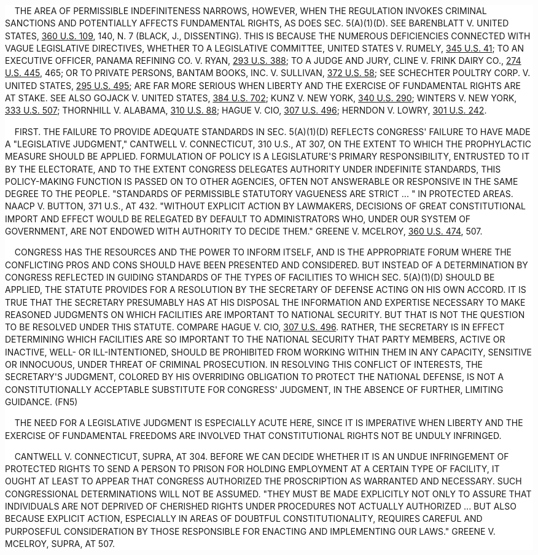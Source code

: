     THE AREA OF PERMISSIBLE INDEFINITENESS NARROWS, HOWEVER, WHEN THE REGULATION INVOKES CRIMINAL SANCTIONS AND POTENTIALLY AFFECTS FUNDAMENTAL RIGHTS, AS DOES SEC. 5(A)(1)(D).  SEE BARENBLATT V. UNITED STATES, [360 U.S. 109][/us/courts/scotus/usReporter/360/109], 140, N. 7 (BLACK, J., DISSENTING).  THIS IS BECAUSE THE NUMEROUS DEFICIENCIES CONNECTED WITH VAGUE LEGISLATIVE DIRECTIVES, WHETHER TO A LEGISLATIVE COMMITTEE, UNITED STATES V. RUMELY, [345 U.S. 41][/us/courts/scotus/usReporter/345/41]; TO AN EXECUTIVE OFFICER, PANAMA REFINING CO. V. RYAN, [293 U.S. 388][/us/courts/scotus/usReporter/293/388]; TO A JUDGE AND JURY, CLINE V. FRINK DAIRY CO., [274 U.S. 445][/us/courts/scotus/usReporter/274/445], 465; OR TO PRIVATE PERSONS, BANTAM BOOKS, INC. V. SULLIVAN, [372 U.S. 58][/us/courts/scotus/usReporter/372/58]; SEE SCHECHTER POULTRY CORP. V. UNITED STATES, [295 U.S. 495][/us/courts/scotus/usReporter/295/495]; ARE FAR MORE SERIOUS WHEN LIBERTY AND THE EXERCISE OF FUNDAMENTAL RIGHTS ARE AT STAKE.  SEE ALSO GOJACK V. UNITED STATES, [384 U.S. 702][/us/courts/scotus/usReporter/384/702]; KUNZ V. NEW YORK, [340 U.S. 290][/us/courts/scotus/usReporter/340/290]; WINTERS V. NEW YORK, [333 U.S. 507][/us/courts/scotus/usReporter/333/507]; THORNHILL V. ALABAMA, [310 U.S. 88][/us/courts/scotus/usReporter/310/88]; HAGUE V. CIO, [307 U.S. 496][/us/courts/scotus/usReporter/307/496]; HERNDON V. LOWRY, [301 U.S. 242][/us/courts/scotus/usReporter/301/242].

    FIRST.  THE FAILURE TO PROVIDE ADEQUATE STANDARDS IN SEC. 5(A)(1)(D) REFLECTS CONGRESS' FAILURE TO HAVE MADE A "LEGISLATIVE JUDGMENT," CANTWELL V. CONNECTICUT, 310 U.S., AT 307, ON THE EXTENT TO WHICH THE PROPHYLACTIC MEASURE SHOULD BE APPLIED.  FORMULATION OF POLICY IS A LEGISLATURE'S PRIMARY RESPONSIBILITY, ENTRUSTED TO IT BY THE ELECTORATE, AND TO THE EXTENT CONGRESS DELEGATES AUTHORITY UNDER INDEFINITE STANDARDS, THIS POLICY-MAKING FUNCTION IS PASSED ON TO OTHER AGENCIES, OFTEN NOT ANSWERABLE OR RESPONSIVE IN THE SAME DEGREE TO THE PEOPLE.  "STANDARDS OF PERMISSIBLE STATUTORY VAGUENESS ARE STRICT  ... " IN PROTECTED AREAS.  NAACP V. BUTTON, 371 U.S., AT 432.  "WITHOUT EXPLICIT ACTION BY LAWMAKERS, DECISIONS OF GREAT CONSTITUTIONAL IMPORT AND EFFECT WOULD BE RELEGATED BY DEFAULT TO ADMINISTRATORS WHO, UNDER OUR SYSTEM OF GOVERNMENT, ARE NOT ENDOWED WITH AUTHORITY TO DECIDE THEM."  GREENE V. MCELROY, [360 U.S. 474][/us/courts/scotus/usReporter/360/474], 507.

    CONGRESS HAS THE RESOURCES AND THE POWER TO INFORM ITSELF, AND IS THE APPROPRIATE FORUM WHERE THE CONFLICTING PROS AND CONS SHOULD HAVE BEEN PRESENTED AND CONSIDERED.  BUT INSTEAD OF A DETERMINATION BY CONGRESS REFLECTED IN GUIDING STANDARDS OF THE TYPES OF FACILITIES TO WHICH SEC. 5(A)(1)(D) SHOULD BE APPLIED, THE STATUTE PROVIDES FOR A RESOLUTION BY THE SECRETARY OF DEFENSE ACTING ON HIS OWN ACCORD.  IT IS TRUE THAT THE SECRETARY PRESUMABLY HAS AT HIS DISPOSAL THE INFORMATION AND EXPERTISE NECESSARY TO MAKE REASONED JUDGMENTS ON WHICH FACILITIES ARE IMPORTANT TO NATIONAL SECURITY.  BUT THAT IS NOT THE QUESTION TO BE RESOLVED UNDER THIS STATUTE.  COMPARE HAGUE V. CIO, [307 U.S. 496][/us/courts/scotus/usReporter/307/496].  RATHER, THE SECRETARY IS IN EFFECT DETERMINING WHICH FACILITIES ARE SO IMPORTANT TO THE NATIONAL SECURITY THAT PARTY MEMBERS, ACTIVE OR INACTIVE, WELL- OR ILL-INTENTIONED, SHOULD BE PROHIBITED FROM WORKING WITHIN THEM IN ANY CAPACITY, SENSITIVE OR INNOCUOUS, UNDER THREAT OF CRIMINAL PROSECUTION.  IN RESOLVING THIS CONFLICT OF INTERESTS, THE SECRETARY'S JUDGMENT, COLORED BY HIS OVERRIDING OBLIGATION TO PROTECT THE NATIONAL DEFENSE, IS NOT A CONSTITUTIONALLY ACCEPTABLE SUBSTITUTE FOR CONGRESS' JUDGMENT, IN THE ABSENCE OF FURTHER, LIMITING GUIDANCE.  (FN5)

    THE NEED FOR A LEGISLATIVE JUDGMENT IS ESPECIALLY ACUTE HERE, SINCE IT IS IMPERATIVE WHEN LIBERTY AND THE EXERCISE OF FUNDAMENTAL FREEDOMS ARE INVOLVED THAT CONSTITUTIONAL RIGHTS NOT BE UNDULY INFRINGED.

    CANTWELL V. CONNECTICUT, SUPRA, AT 304.  BEFORE WE CAN DECIDE WHETHER IT IS AN UNDUE INFRINGEMENT OF PROTECTED RIGHTS TO SEND A PERSON TO PRISON FOR HOLDING EMPLOYMENT AT A CERTAIN TYPE OF FACILITY, IT OUGHT AT LEAST TO APPEAR THAT CONGRESS AUTHORIZED THE PROSCRIPTION AS WARRANTED AND NECESSARY.  SUCH CONGRESSIONAL DETERMINATIONS WILL NOT BE ASSUMED.  "THEY MUST BE MADE EXPLICITLY NOT ONLY TO ASSURE THAT INDIVIDUALS ARE NOT DEPRIVED OF CHERISHED RIGHTS UNDER PROCEDURES NOT ACTUALLY AUTHORIZED  ...  BUT ALSO BECAUSE EXPLICIT ACTION, ESPECIALLY IN AREAS OF DOUBTFUL CONSTITUTIONALITY, REQUIRES CAREFUL AND PURPOSEFUL CONSIDERATION BY THOSE RESPONSIBLE FOR ENACTING AND IMPLEMENTING OUR LAWS."  GREENE V. MCELROY, SUPRA, AT 507.


[/us/courts/scotus/usReporter/389/258]: https://publicdocs.github.io/go/links?ns=uslm-x&ref=%2Fus%2Fcourts%2Fscotus%2FusReporter%2F389%2F258
[/us/courts/scotus/usReporter/367/203]: https://publicdocs.github.io/go/links?ns=uslm-x&ref=%2Fus%2Fcourts%2Fscotus%2FusReporter%2F367%2F203
[/us/courts/scotus/usReporter/378/500]: https://publicdocs.github.io/go/links?ns=uslm-x&ref=%2Fus%2Fcourts%2Fscotus%2FusReporter%2F378%2F500
[/us/courts/scotus/usReporter/290/398]: https://publicdocs.github.io/go/links?ns=uslm-x&ref=%2Fus%2Fcourts%2Fscotus%2FusReporter%2F290%2F398
[/us/stat/64/992]: https://publicdocs.github.io/go/links?ns=uslm&ref=%2Fus%2Fstat%2F64%2F992
[/us/usc/t50/s784]: https://publicdocs.github.io/go/links?ns=uslm&ref=%2Fus%2Fusc%2Ft50%2Fs784
[/us/courts/scotus/usReporter/367/1]: https://publicdocs.github.io/go/links?ns=uslm-x&ref=%2Fus%2Fcourts%2Fscotus%2FusReporter%2F367%2F1
[/us/usc/t18/s3731]: https://publicdocs.github.io/go/links?ns=uslm&ref=%2Fus%2Fusc%2Ft18%2Fs3731
[/us/courts/scotus/usReporter/384/937]: https://publicdocs.github.io/go/links?ns=uslm-x&ref=%2Fus%2Fcourts%2Fscotus%2FusReporter%2F384%2F937
[/us/courts/scotus/usReporter/367/203]: https://publicdocs.github.io/go/links?ns=uslm-x&ref=%2Fus%2Fcourts%2Fscotus%2FusReporter%2F367%2F203
[/us/courts/scotus/usReporter/378/500]: https://publicdocs.github.io/go/links?ns=uslm-x&ref=%2Fus%2Fcourts%2Fscotus%2FusReporter%2F378%2F500
[/us/usc/t50/s785]: https://publicdocs.github.io/go/links?ns=uslm&ref=%2Fus%2Fusc%2Ft50%2Fs785
[/us/courts/scotus/usReporter/360/474]: https://publicdocs.github.io/go/links?ns=uslm-x&ref=%2Fus%2Fcourts%2Fscotus%2FusReporter%2F360%2F474
[/us/courts/scotus/usReporter/290/398]: https://publicdocs.github.io/go/links?ns=uslm-x&ref=%2Fus%2Fcourts%2Fscotus%2FusReporter%2F290%2F398
[/us/courts/scotus/usReporter/308/147]: https://publicdocs.github.io/go/links?ns=uslm-x&ref=%2Fus%2Fcourts%2Fscotus%2FusReporter%2F308%2F147
[/us/courts/scotus/usReporter/371/415]: https://publicdocs.github.io/go/links?ns=uslm-x&ref=%2Fus%2Fcourts%2Fscotus%2FusReporter%2F371%2F415
[/us/courts/scotus/usReporter/378/500]: https://publicdocs.github.io/go/links?ns=uslm-x&ref=%2Fus%2Fcourts%2Fscotus%2FusReporter%2F378%2F500
[/us/courts/scotus/usReporter/364/479]: https://publicdocs.github.io/go/links?ns=uslm-x&ref=%2Fus%2Fcourts%2Fscotus%2FusReporter%2F364%2F479
[/us/courts/scotus/usReporter/384/11]: https://publicdocs.github.io/go/links?ns=uslm-x&ref=%2Fus%2Fcourts%2Fscotus%2FusReporter%2F384%2F11
[/us/courts/scotus/usReporter/377/288]: https://publicdocs.github.io/go/links?ns=uslm-x&ref=%2Fus%2Fcourts%2Fscotus%2FusReporter%2F377%2F288
[/us/courts/scotus/usReporter/372/144]: https://publicdocs.github.io/go/links?ns=uslm-x&ref=%2Fus%2Fcourts%2Fscotus%2FusReporter%2F372%2F144
[/us/courts/scotus/usReporter/381/437]: https://publicdocs.github.io/go/links?ns=uslm-x&ref=%2Fus%2Fcourts%2Fscotus%2FusReporter%2F381%2F437
[/us/usc/t50/s782]: https://publicdocs.github.io/go/links?ns=uslm&ref=%2Fus%2Fusc%2Ft50%2Fs782
[/us/courts/scotus/usReporter/387/939]: https://publicdocs.github.io/go/links?ns=uslm-x&ref=%2Fus%2Fcourts%2Fscotus%2FusReporter%2F387%2F939
[/us/usc/t18/s2385]: https://publicdocs.github.io/go/links?ns=uslm&ref=%2Fus%2Fusc%2Ft18%2Fs2385
[/us/courts/scotus/usReporter/372/539]: https://publicdocs.github.io/go/links?ns=uslm-x&ref=%2Fus%2Fcourts%2Fscotus%2FusReporter%2F372%2F539
[/us/courts/scotus/usReporter/361/516]: https://publicdocs.github.io/go/links?ns=uslm-x&ref=%2Fus%2Fcourts%2Fscotus%2FusReporter%2F361%2F516
[/us/courts/scotus/usReporter/357/449]: https://publicdocs.github.io/go/links?ns=uslm-x&ref=%2Fus%2Fcourts%2Fscotus%2FusReporter%2F357%2F449
[/us/courts/scotus/usReporter/334/742]: https://publicdocs.github.io/go/links?ns=uslm-x&ref=%2Fus%2Fcourts%2Fscotus%2FusReporter%2F334%2F742
[/us/courts/scotus/usReporter/320/81]: https://publicdocs.github.io/go/links?ns=uslm-x&ref=%2Fus%2Fcourts%2Fscotus%2FusReporter%2F320%2F81
[/us/usc/t50/s794]: https://publicdocs.github.io/go/links?ns=uslm&ref=%2Fus%2Fusc%2Ft50%2Fs794
[/us/courts/scotus/usReporter/367/203]: https://publicdocs.github.io/go/links?ns=uslm-x&ref=%2Fus%2Fcourts%2Fscotus%2FusReporter%2F367%2F203
[/us/courts/scotus/usReporter/384/11]: https://publicdocs.github.io/go/links?ns=uslm-x&ref=%2Fus%2Fcourts%2Fscotus%2FusReporter%2F384%2F11
[/us/courts/scotus/usReporter/372/539]: https://publicdocs.github.io/go/links?ns=uslm-x&ref=%2Fus%2Fcourts%2Fscotus%2FusReporter%2F372%2F539
[/us/courts/scotus/usReporter/351/536]: https://publicdocs.github.io/go/links?ns=uslm-x&ref=%2Fus%2Fcourts%2Fscotus%2FusReporter%2F351%2F536
[/us/courts/scotus/usReporter/378/500]: https://publicdocs.github.io/go/links?ns=uslm-x&ref=%2Fus%2Fcourts%2Fscotus%2FusReporter%2F378%2F500
[/us/courts/scotus/usReporter/385/589]: https://publicdocs.github.io/go/links?ns=uslm-x&ref=%2Fus%2Fcourts%2Fscotus%2FusReporter%2F385%2F589
[/us/courts/scotus/usReporter/384/11]: https://publicdocs.github.io/go/links?ns=uslm-x&ref=%2Fus%2Fcourts%2Fscotus%2FusReporter%2F384%2F11
[/us/courts/scotus/usReporter/367/203]: https://publicdocs.github.io/go/links?ns=uslm-x&ref=%2Fus%2Fcourts%2Fscotus%2FusReporter%2F367%2F203
[/us/courts/scotus/usReporter/320/118]: https://publicdocs.github.io/go/links?ns=uslm-x&ref=%2Fus%2Fcourts%2Fscotus%2FusReporter%2F320%2F118
[/us/courts/scotus/usReporter/360/474]: https://publicdocs.github.io/go/links?ns=uslm-x&ref=%2Fus%2Fcourts%2Fscotus%2FusReporter%2F360%2F474
[/us/courts/scotus/usReporter/367/1]: https://publicdocs.github.io/go/links?ns=uslm-x&ref=%2Fus%2Fcourts%2Fscotus%2FusReporter%2F367%2F1
[/us/courts/scotus/usReporter/344/183]: https://publicdocs.github.io/go/links?ns=uslm-x&ref=%2Fus%2Fcourts%2Fscotus%2FusReporter%2F344%2F183
[/us/courts/scotus/usReporter/371/415]: https://publicdocs.github.io/go/links?ns=uslm-x&ref=%2Fus%2Fcourts%2Fscotus%2FusReporter%2F371%2F415
[/us/courts/scotus/usReporter/364/479]: https://publicdocs.github.io/go/links?ns=uslm-x&ref=%2Fus%2Fcourts%2Fscotus%2FusReporter%2F364%2F479
[/us/courts/scotus/usReporter/310/296]: https://publicdocs.github.io/go/links?ns=uslm-x&ref=%2Fus%2Fcourts%2Fscotus%2FusReporter%2F310%2F296
[/us/courts/scotus/usReporter/329/441]: https://publicdocs.github.io/go/links?ns=uslm-x&ref=%2Fus%2Fcourts%2Fscotus%2FusReporter%2F329%2F441
[/us/courts/scotus/usReporter/327/686]: https://publicdocs.github.io/go/links?ns=uslm-x&ref=%2Fus%2Fcourts%2Fscotus%2FusReporter%2F327%2F686
[/us/courts/scotus/usReporter/320/81]: https://publicdocs.github.io/go/links?ns=uslm-x&ref=%2Fus%2Fcourts%2Fscotus%2FusReporter%2F320%2F81
[/us/courts/scotus/usReporter/367/886]: https://publicdocs.github.io/go/links?ns=uslm-x&ref=%2Fus%2Fcourts%2Fscotus%2FusReporter%2F367%2F886
[/us/courts/scotus/usReporter/342/524]: https://publicdocs.github.io/go/links?ns=uslm-x&ref=%2Fus%2Fcourts%2Fscotus%2FusReporter%2F342%2F524
[/us/courts/scotus/usReporter/358/589]: https://publicdocs.github.io/go/links?ns=uslm-x&ref=%2Fus%2Fcourts%2Fscotus%2FusReporter%2F358%2F589
[/us/courts/scotus/usReporter/384/11]: https://publicdocs.github.io/go/links?ns=uslm-x&ref=%2Fus%2Fcourts%2Fscotus%2FusReporter%2F384%2F11
[/us/courts/scotus/usReporter/378/500]: https://publicdocs.github.io/go/links?ns=uslm-x&ref=%2Fus%2Fcourts%2Fscotus%2FusReporter%2F378%2F500
[/us/courts/scotus/usReporter/371/415]: https://publicdocs.github.io/go/links?ns=uslm-x&ref=%2Fus%2Fcourts%2Fscotus%2FusReporter%2F371%2F415
[/us/courts/scotus/usReporter/321/414]: https://publicdocs.github.io/go/links?ns=uslm-x&ref=%2Fus%2Fcourts%2Fscotus%2FusReporter%2F321%2F414
[/us/usc/t50/s782]: https://publicdocs.github.io/go/links?ns=uslm&ref=%2Fus%2Fusc%2Ft50%2Fs782
[/us/courts/scotus/usReporter/250/163]: https://publicdocs.github.io/go/links?ns=uslm-x&ref=%2Fus%2Fcourts%2Fscotus%2FusReporter%2F250%2F163
[/us/courts/scotus/usReporter/320/591]: https://publicdocs.github.io/go/links?ns=uslm-x&ref=%2Fus%2Fcourts%2Fscotus%2FusReporter%2F320%2F591
[/us/courts/scotus/usReporter/319/190]: https://publicdocs.github.io/go/links?ns=uslm-x&ref=%2Fus%2Fcourts%2Fscotus%2FusReporter%2F319%2F190
[/us/courts/scotus/usReporter/293/388]: https://publicdocs.github.io/go/links?ns=uslm-x&ref=%2Fus%2Fcourts%2Fscotus%2FusReporter%2F293%2F388
[/us/courts/scotus/usReporter/306/1]: https://publicdocs.github.io/go/links?ns=uslm-x&ref=%2Fus%2Fcourts%2Fscotus%2FusReporter%2F306%2F1
[/us/courts/scotus/usReporter/373/546]: https://publicdocs.github.io/go/links?ns=uslm-x&ref=%2Fus%2Fcourts%2Fscotus%2FusReporter%2F373%2F546
[/us/courts/scotus/usReporter/346/86]: https://publicdocs.github.io/go/links?ns=uslm-x&ref=%2Fus%2Fcourts%2Fscotus%2FusReporter%2F346%2F86
[/us/courts/scotus/usReporter/334/742]: https://publicdocs.github.io/go/links?ns=uslm-x&ref=%2Fus%2Fcourts%2Fscotus%2FusReporter%2F334%2F742
[/us/courts/scotus/usReporter/284/8]: https://publicdocs.github.io/go/links?ns=uslm-x&ref=%2Fus%2Fcourts%2Fscotus%2FusReporter%2F284%2F8
[/us/courts/scotus/usReporter/253/421]: https://publicdocs.github.io/go/links?ns=uslm-x&ref=%2Fus%2Fcourts%2Fscotus%2FusReporter%2F253%2F421
[/us/courts/scotus/usReporter/192/470]: https://publicdocs.github.io/go/links?ns=uslm-x&ref=%2Fus%2Fcourts%2Fscotus%2FusReporter%2F192%2F470
[/us/courts/scotus/usReporter/360/109]: https://publicdocs.github.io/go/links?ns=uslm-x&ref=%2Fus%2Fcourts%2Fscotus%2FusReporter%2F360%2F109
[/us/courts/scotus/usReporter/345/41]: https://publicdocs.github.io/go/links?ns=uslm-x&ref=%2Fus%2Fcourts%2Fscotus%2FusReporter%2F345%2F41
[/us/courts/scotus/usReporter/293/388]: https://publicdocs.github.io/go/links?ns=uslm-x&ref=%2Fus%2Fcourts%2Fscotus%2FusReporter%2F293%2F388
[/us/courts/scotus/usReporter/274/445]: https://publicdocs.github.io/go/links?ns=uslm-x&ref=%2Fus%2Fcourts%2Fscotus%2FusReporter%2F274%2F445
[/us/courts/scotus/usReporter/372/58]: https://publicdocs.github.io/go/links?ns=uslm-x&ref=%2Fus%2Fcourts%2Fscotus%2FusReporter%2F372%2F58
[/us/courts/scotus/usReporter/295/495]: https://publicdocs.github.io/go/links?ns=uslm-x&ref=%2Fus%2Fcourts%2Fscotus%2FusReporter%2F295%2F495
[/us/courts/scotus/usReporter/384/702]: https://publicdocs.github.io/go/links?ns=uslm-x&ref=%2Fus%2Fcourts%2Fscotus%2FusReporter%2F384%2F702
[/us/courts/scotus/usReporter/340/290]: https://publicdocs.github.io/go/links?ns=uslm-x&ref=%2Fus%2Fcourts%2Fscotus%2FusReporter%2F340%2F290
[/us/courts/scotus/usReporter/333/507]: https://publicdocs.github.io/go/links?ns=uslm-x&ref=%2Fus%2Fcourts%2Fscotus%2FusReporter%2F333%2F507
[/us/courts/scotus/usReporter/310/88]: https://publicdocs.github.io/go/links?ns=uslm-x&ref=%2Fus%2Fcourts%2Fscotus%2FusReporter%2F310%2F88
[/us/courts/scotus/usReporter/307/496]: https://publicdocs.github.io/go/links?ns=uslm-x&ref=%2Fus%2Fcourts%2Fscotus%2FusReporter%2F307%2F496
[/us/courts/scotus/usReporter/301/242]: https://publicdocs.github.io/go/links?ns=uslm-x&ref=%2Fus%2Fcourts%2Fscotus%2FusReporter%2F301%2F242
[/us/courts/scotus/usReporter/360/474]: https://publicdocs.github.io/go/links?ns=uslm-x&ref=%2Fus%2Fcourts%2Fscotus%2FusReporter%2F360%2F474
[/us/courts/scotus/usReporter/307/496]: https://publicdocs.github.io/go/links?ns=uslm-x&ref=%2Fus%2Fcourts%2Fscotus%2FusReporter%2F307%2F496
[/us/courts/scotus/usReporter/354/178]: https://publicdocs.github.io/go/links?ns=uslm-x&ref=%2Fus%2Fcourts%2Fscotus%2FusReporter%2F354%2F178
[/us/courts/scotus/usReporter/357/513]: https://publicdocs.github.io/go/links?ns=uslm-x&ref=%2Fus%2Fcourts%2Fscotus%2FusReporter%2F357%2F513
[/us/courts/scotus/usReporter/367/717]: https://publicdocs.github.io/go/links?ns=uslm-x&ref=%2Fus%2Fcourts%2Fscotus%2FusReporter%2F367%2F717
[/us/courts/scotus/usReporter/378/205]: https://publicdocs.github.io/go/links?ns=uslm-x&ref=%2Fus%2Fcourts%2Fscotus%2FusReporter%2F378%2F205
[/us/courts/scotus/usReporter/372/144]: https://publicdocs.github.io/go/links?ns=uslm-x&ref=%2Fus%2Fcourts%2Fscotus%2FusReporter%2F372%2F144
[/us/courts/scotus/usReporter/319/182]: https://publicdocs.github.io/go/links?ns=uslm-x&ref=%2Fus%2Fcourts%2Fscotus%2FusReporter%2F319%2F182
[/us/courts/scotus/usReporter/363/666]: https://publicdocs.github.io/go/links?ns=uslm-x&ref=%2Fus%2Fcourts%2Fscotus%2FusReporter%2F363%2F666
[/us/courts/scotus/usReporter/327/114]: https://publicdocs.github.io/go/links?ns=uslm-x&ref=%2Fus%2Fcourts%2Fscotus%2FusReporter%2F327%2F114
[/us/stat/76/91]: https://publicdocs.github.io/go/links?ns=uslm&ref=%2Fus%2Fstat%2F76%2F91
[/us/courts/scotus/usReporter/351/536]: https://publicdocs.github.io/go/links?ns=uslm-x&ref=%2Fus%2Fcourts%2Fscotus%2FusReporter%2F351%2F536
[/us/courts/scotus/usReporter/323/283]: https://publicdocs.github.io/go/links?ns=uslm-x&ref=%2Fus%2Fcourts%2Fscotus%2FusReporter%2F323%2F283
[/us/courts/scotus/usReporter/189/86]: https://publicdocs.github.io/go/links?ns=uslm-x&ref=%2Fus%2Fcourts%2Fscotus%2FusReporter%2F189%2F86
[/us/courts/scotus/usReporter/368/278]: https://publicdocs.github.io/go/links?ns=uslm-x&ref=%2Fus%2Fcourts%2Fscotus%2FusReporter%2F368%2F278
[/us/courts/scotus/usReporter/359/344]: https://publicdocs.github.io/go/links?ns=uslm-x&ref=%2Fus%2Fcourts%2Fscotus%2FusReporter%2F359%2F344
[/us/courts/scotus/usReporter/357/116]: https://publicdocs.github.io/go/links?ns=uslm-x&ref=%2Fus%2Fcourts%2Fscotus%2FusReporter%2F357%2F116
[/us/courts/scotus/usReporter/351/536]: https://publicdocs.github.io/go/links?ns=uslm-x&ref=%2Fus%2Fcourts%2Fscotus%2FusReporter%2F351%2F536
[/us/courts/scotus/usReporter/364/479]: https://publicdocs.github.io/go/links?ns=uslm-x&ref=%2Fus%2Fcourts%2Fscotus%2FusReporter%2F364%2F479
[/us/cfr/2]: https://publicdocs.github.io/go/links?ns=uslm-x&ref=%2Fus%2Fcfr%2F2
[/us/courts/scotus/usReporter/357/449]: https://publicdocs.github.io/go/links?ns=uslm-x&ref=%2Fus%2Fcourts%2Fscotus%2FusReporter%2F357%2F449
[/us/courts/scotus/usReporter/361/516]: https://publicdocs.github.io/go/links?ns=uslm-x&ref=%2Fus%2Fcourts%2Fscotus%2FusReporter%2F361%2F516
[/us/courts/scotus/usReporter/371/415]: https://publicdocs.github.io/go/links?ns=uslm-x&ref=%2Fus%2Fcourts%2Fscotus%2FusReporter%2F371%2F415
[/us/courts/scotus/usReporter/377/1]: https://publicdocs.github.io/go/links?ns=uslm-x&ref=%2Fus%2Fcourts%2Fscotus%2FusReporter%2F377%2F1
[/us/stat/64/987]: https://publicdocs.github.io/go/links?ns=uslm&ref=%2Fus%2Fstat%2F64%2F987
[/us/courts/scotus/usReporter/367/1]: https://publicdocs.github.io/go/links?ns=uslm-x&ref=%2Fus%2Fcourts%2Fscotus%2FusReporter%2F367%2F1
[/us/usc/t50/s792]: https://publicdocs.github.io/go/links?ns=uslm&ref=%2Fus%2Fusc%2Ft50%2Fs792
[/us/usc/t50/s784]: https://publicdocs.github.io/go/links?ns=uslm&ref=%2Fus%2Fusc%2Ft50%2Fs784
[/us/courts/scotus/usReporter/367/203]: https://publicdocs.github.io/go/links?ns=uslm-x&ref=%2Fus%2Fcourts%2Fscotus%2FusReporter%2F367%2F203
[/us/courts/scotus/usReporter/378/500]: https://publicdocs.github.io/go/links?ns=uslm-x&ref=%2Fus%2Fcourts%2Fscotus%2FusReporter%2F378%2F500
[/us/courts/scotus/usReporter/357/449]: https://publicdocs.github.io/go/links?ns=uslm-x&ref=%2Fus%2Fcourts%2Fscotus%2FusReporter%2F357%2F449
[/us/courts/scotus/usReporter/371/415]: https://publicdocs.github.io/go/links?ns=uslm-x&ref=%2Fus%2Fcourts%2Fscotus%2FusReporter%2F371%2F415
[/us/courts/scotus/usReporter/377/1]: https://publicdocs.github.io/go/links?ns=uslm-x&ref=%2Fus%2Fcourts%2Fscotus%2FusReporter%2F377%2F1
[/us/courts/scotus/usReporter/365/127]: https://publicdocs.github.io/go/links?ns=uslm-x&ref=%2Fus%2Fcourts%2Fscotus%2FusReporter%2F365%2F127
[/us/courts/scotus/usReporter/321/414]: https://publicdocs.github.io/go/links?ns=uslm-x&ref=%2Fus%2Fcourts%2Fscotus%2FusReporter%2F321%2F414
[/us/courts/scotus/usReporter/381/437]: https://publicdocs.github.io/go/links?ns=uslm-x&ref=%2Fus%2Fcourts%2Fscotus%2FusReporter%2F381%2F437